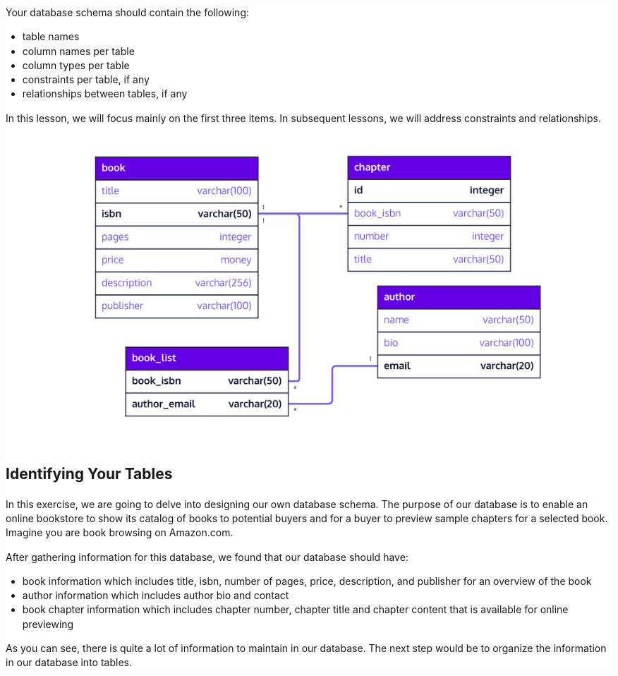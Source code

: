 Your database schema should contain the following:
* table names
* column names per table
* column types per table
* constraints per table, if any
* relationships between tables, if any

In this lesson, we will focus mainly on the first three items. In subsequent lessons, we will address constraints and relationships.

![](./img/book_chap_auth_booklist.png)

## Identifying Your Tables
In this exercise, we are going to delve into designing our own database schema. The purpose of our database is to enable an online bookstore to show its catalog of books to potential buyers and for a buyer to preview sample chapters for a selected book. Imagine you are book browsing on Amazon.com.

After gathering information for this database, we found that our database should have:
* book information which includes title, isbn, number of pages, price, description, and publisher for an overview of the book
* author information which includes author bio and contact
* book chapter information which includes chapter number, chapter title and chapter content that is available for online previewing

As you can see, there is quite a lot of information to maintain in our database. The next step would be to organize the information in our database into tables.
